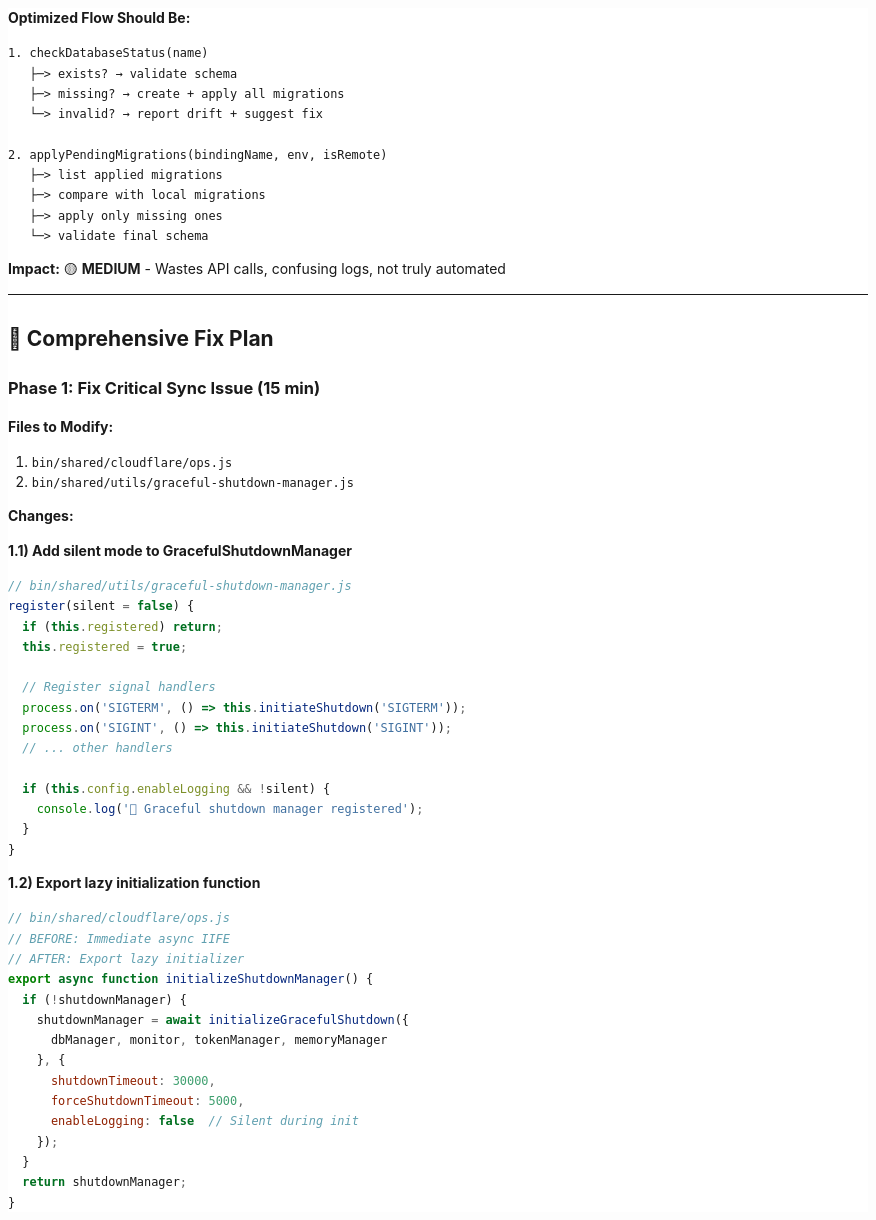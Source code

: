 **Optimized Flow Should Be:**
```
1. checkDatabaseStatus(name)
   ├─> exists? → validate schema
   ├─> missing? → create + apply all migrations
   └─> invalid? → report drift + suggest fix
   
2. applyPendingMigrations(bindingName, env, isRemote)
   ├─> list applied migrations
   ├─> compare with local migrations
   ├─> apply only missing ones
   └─> validate final schema
```

**Impact:** 🟡 **MEDIUM** - Wastes API calls, confusing logs, not truly automated

---

## 🎯 Comprehensive Fix Plan

### Phase 1: Fix Critical Sync Issue (15 min)

**Files to Modify:**
1. `bin/shared/cloudflare/ops.js`
2. `bin/shared/utils/graceful-shutdown-manager.js`

**Changes:**

**1.1) Add silent mode to GracefulShutdownManager**
```javascript
// bin/shared/utils/graceful-shutdown-manager.js
register(silent = false) {
  if (this.registered) return;
  this.registered = true;

  // Register signal handlers
  process.on('SIGTERM', () => this.initiateShutdown('SIGTERM'));
  process.on('SIGINT', () => this.initiateShutdown('SIGINT'));
  // ... other handlers

  if (this.config.enableLogging && !silent) {
    console.log('🛑 Graceful shutdown manager registered');
  }
}
```

**1.2) Export lazy initialization function**
```javascript
// bin/shared/cloudflare/ops.js
// BEFORE: Immediate async IIFE
// AFTER: Export lazy initializer
export async function initializeShutdownManager() {
  if (!shutdownManager) {
    shutdownManager = await initializeGracefulShutdown({
      dbManager, monitor, tokenManager, memoryManager
    }, {
      shutdownTimeout: 30000,
      forceShutdownTimeout: 5000,
      enableLogging: false  // Silent during init
    });
  }
  return shutdownManager;
}
```
